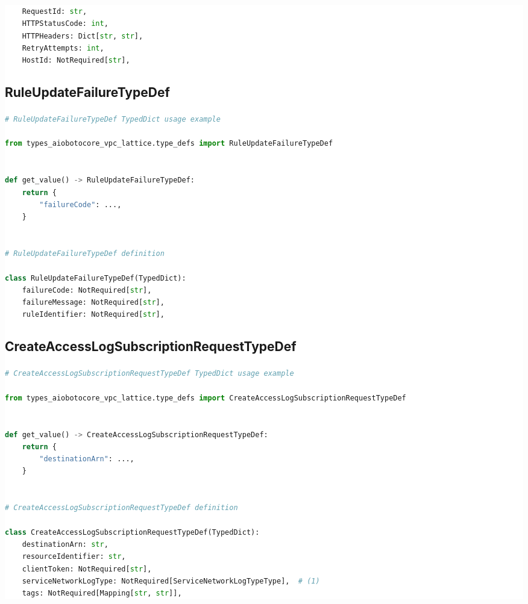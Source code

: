 ```python
    RequestId: str,
    HTTPStatusCode: int,
    HTTPHeaders: Dict[str, str],
    RetryAttempts: int,
    HostId: NotRequired[str],
```

## RuleUpdateFailureTypeDef

```python
# RuleUpdateFailureTypeDef TypedDict usage example

from types_aiobotocore_vpc_lattice.type_defs import RuleUpdateFailureTypeDef


def get_value() -> RuleUpdateFailureTypeDef:
    return {
        "failureCode": ...,
    }


# RuleUpdateFailureTypeDef definition

class RuleUpdateFailureTypeDef(TypedDict):
    failureCode: NotRequired[str],
    failureMessage: NotRequired[str],
    ruleIdentifier: NotRequired[str],
```

## CreateAccessLogSubscriptionRequestTypeDef

```python
# CreateAccessLogSubscriptionRequestTypeDef TypedDict usage example

from types_aiobotocore_vpc_lattice.type_defs import CreateAccessLogSubscriptionRequestTypeDef


def get_value() -> CreateAccessLogSubscriptionRequestTypeDef:
    return {
        "destinationArn": ...,
    }


# CreateAccessLogSubscriptionRequestTypeDef definition

class CreateAccessLogSubscriptionRequestTypeDef(TypedDict):
    destinationArn: str,
    resourceIdentifier: str,
    clientToken: NotRequired[str],
    serviceNetworkLogType: NotRequired[ServiceNetworkLogTypeType],  # (1)
    tags: NotRequired[Mapping[str, str]],
```
